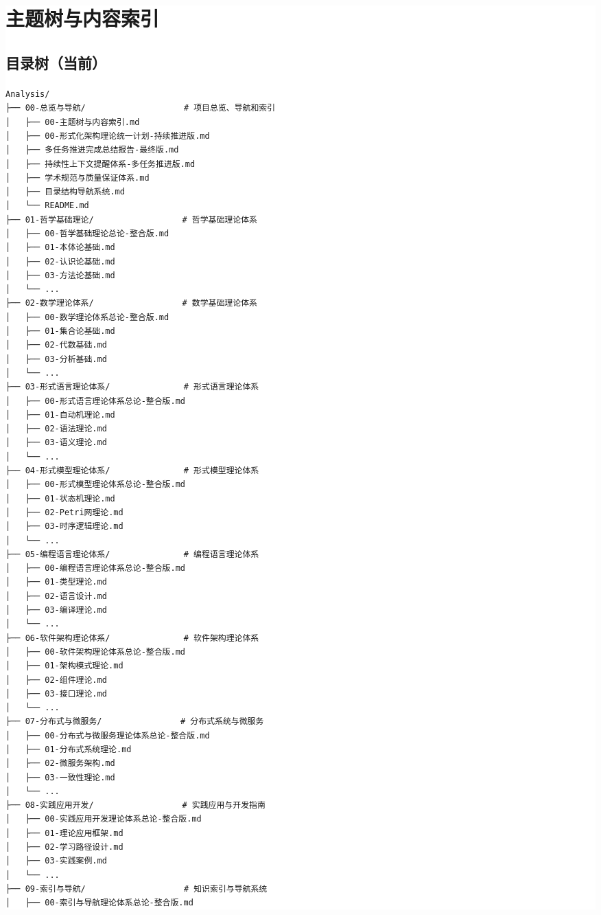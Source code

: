﻿# 主题树与内容索引

## 目录树（当前）

```text
Analysis/
├── 00-总览与导航/                    # 项目总览、导航和索引
│   ├── 00-主题树与内容索引.md
│   ├── 00-形式化架构理论统一计划-持续推进版.md
│   ├── 多任务推进完成总结报告-最终版.md
│   ├── 持续性上下文提醒体系-多任务推进版.md
│   ├── 学术规范与质量保证体系.md
│   ├── 目录结构导航系统.md
│   └── README.md
├── 01-哲学基础理论/                  # 哲学基础理论体系
│   ├── 00-哲学基础理论总论-整合版.md
│   ├── 01-本体论基础.md
│   ├── 02-认识论基础.md
│   ├── 03-方法论基础.md
│   └── ...
├── 02-数学理论体系/                  # 数学基础理论体系
│   ├── 00-数学理论体系总论-整合版.md
│   ├── 01-集合论基础.md
│   ├── 02-代数基础.md
│   ├── 03-分析基础.md
│   └── ...
├── 03-形式语言理论体系/               # 形式语言理论体系
│   ├── 00-形式语言理论体系总论-整合版.md
│   ├── 01-自动机理论.md
│   ├── 02-语法理论.md
│   ├── 03-语义理论.md
│   └── ...
├── 04-形式模型理论体系/               # 形式模型理论体系
│   ├── 00-形式模型理论体系总论-整合版.md
│   ├── 01-状态机理论.md
│   ├── 02-Petri网理论.md
│   ├── 03-时序逻辑理论.md
│   └── ...
├── 05-编程语言理论体系/               # 编程语言理论体系
│   ├── 00-编程语言理论体系总论-整合版.md
│   ├── 01-类型理论.md
│   ├── 02-语言设计.md
│   ├── 03-编译理论.md
│   └── ...
├── 06-软件架构理论体系/               # 软件架构理论体系
│   ├── 00-软件架构理论体系总论-整合版.md
│   ├── 01-架构模式理论.md
│   ├── 02-组件理论.md
│   ├── 03-接口理论.md
│   └── ...
├── 07-分布式与微服务/                # 分布式系统与微服务
│   ├── 00-分布式与微服务理论体系总论-整合版.md
│   ├── 01-分布式系统理论.md
│   ├── 02-微服务架构.md
│   ├── 03-一致性理论.md
│   └── ...
├── 08-实践应用开发/                  # 实践应用与开发指南
│   ├── 00-实践应用开发理论体系总论-整合版.md
│   ├── 01-理论应用框架.md
│   ├── 02-学习路径设计.md
│   ├── 03-实践案例.md
│   └── ...
├── 09-索引与导航/                    # 知识索引与导航系统
│   ├── 00-索引与导航理论体系总论-整合版.md
```